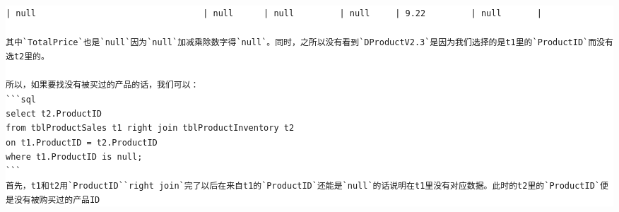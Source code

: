     | null                                 | null      | null         | null     | 9.22         | null       |

    其中`TotalPrice`也是`null`因为`null`加减乘除数字得`null`。同时，之所以没有看到`DProductV2.3`是因为我们选择的是t1里的`ProductID`而没有选t2里的。
    
    所以，如果要找没有被买过的产品的话，我们可以：
    ```sql
    select t2.ProductID
    from tblProductSales t1 right join tblProductInventory t2
    on t1.ProductID = t2.ProductID
    where t1.ProductID is null;
    ```
    首先，t1和t2用`ProductID``right join`完了以后在来自t1的`ProductID`还能是`null`的话说明在t1里没有对应数据。此时的t2里的`ProductID`便是没有被购买过的产品ID
